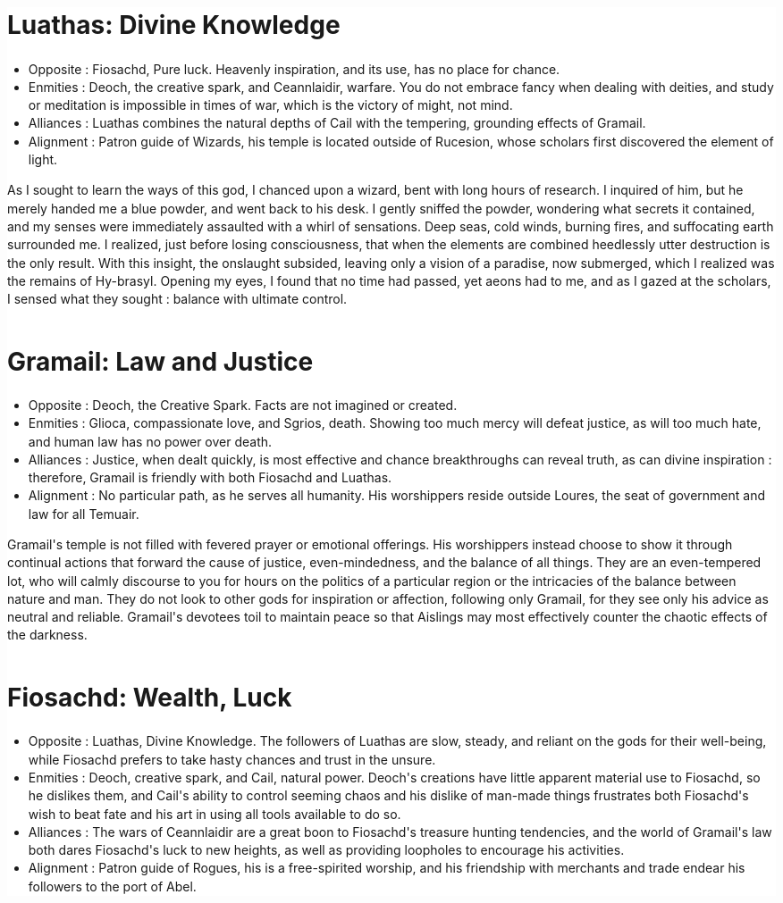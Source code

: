 # Luathas: Divine Knowledge

  * Opposite : Fiosachd, Pure luck. Heavenly inspiration, and its use, has no
    place for chance.
  * Enmities : Deoch, the creative spark, and Ceannlaidir, warfare. You do not
    embrace fancy when dealing with deities, and study or meditation is
    impossible in times of war, which is the victory of might, not mind.
  * Alliances : Luathas combines the natural depths of Cail with the tempering,
    grounding effects of Gramail.
  * Alignment : Patron guide of Wizards, his temple is located outside of
    Rucesion, whose scholars first discovered the element of light.

As I sought to learn the ways of this god, I chanced upon a wizard, bent with
long hours of research. I inquired of him, but he merely handed me a blue
powder, and went back to his desk. I gently sniffed the powder, wondering what
secrets it contained, and my senses were immediately assaulted with a whirl of
sensations. Deep seas, cold winds, burning fires, and suffocating earth
surrounded me. I realized, just before losing consciousness, that when the
elements are combined heedlessly utter destruction is the only result. With
this insight, the onslaught subsided, leaving only a vision of a paradise, now
submerged, which I realized was the remains of Hy-brasyl. Opening my eyes, I
found that no time had passed, yet aeons had to me, and as I gazed at the
scholars, I sensed what they sought : balance with ultimate control.

# Gramail: Law and Justice

  * Opposite : Deoch, the Creative Spark. Facts are not imagined or created.
  * Enmities : Glioca, compassionate love, and Sgrios, death. Showing too much
    mercy will defeat justice, as will too much hate, and human law has no
    power over death.
  * Alliances : Justice, when dealt quickly, is most effective and chance
    breakthroughs can reveal truth, as can divine inspiration : therefore,
    Gramail is friendly with both Fiosachd and Luathas.
  * Alignment : No particular path, as he serves all humanity. His worshippers
    reside outside Loures, the seat of government and law for all Temuair.

Gramail's temple is not filled with fevered prayer or emotional offerings. His
worshippers instead choose to show it through continual actions that forward
the cause of justice, even-mindedness, and the balance of all things. They are
an even-tempered lot, who will calmly discourse to you for hours on the
politics of a particular region or the intricacies of the balance between
nature and man. They do not look to other gods for inspiration or affection,
following only Gramail, for they see only his advice as neutral and reliable.
Gramail's devotees toil to maintain peace so that Aislings may most effectively
counter the chaotic effects of the darkness.

# Fiosachd: Wealth, Luck

* Opposite : Luathas, Divine Knowledge. The followers of Luathas are slow,
steady, and reliant on the gods for their well-being, while Fiosachd prefers to
take hasty chances and trust in the unsure.
* Enmities : Deoch, creative spark, and Cail, natural power. Deoch's creations
have little apparent material use to Fiosachd, so he dislikes them, and Cail's
ability to control seeming chaos and his dislike of man-made things frustrates
both Fiosachd's wish to beat fate and his art in using all tools available to
do so.
* Alliances : The wars of Ceannlaidir are a great boon to Fiosachd's treasure
hunting tendencies, and the world of Gramail's law both dares Fiosachd's luck
to new heights, as well as providing loopholes to encourage his activities.
* Alignment : Patron guide of Rogues, his is a free-spirited worship, and his
friendship with merchants and trade endear his followers to the port of Abel.
